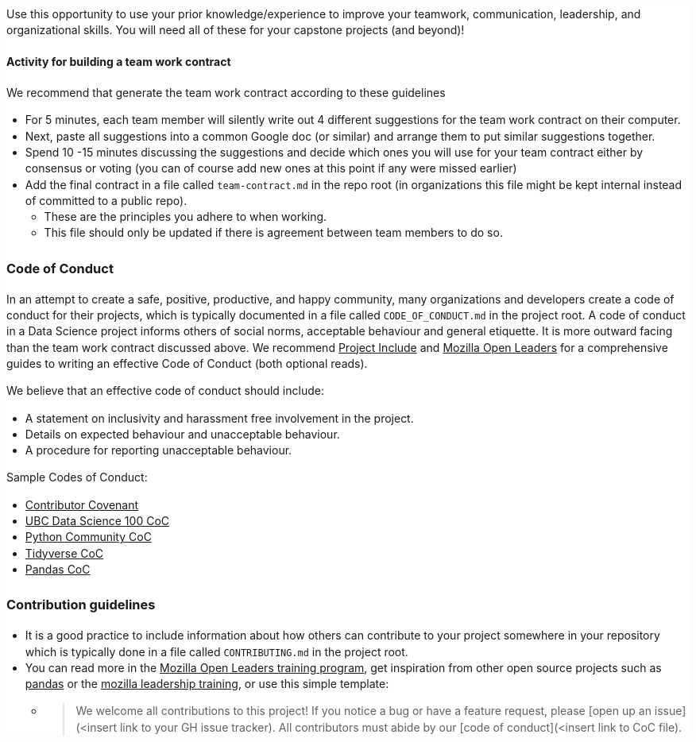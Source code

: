 Use this opportunity to use your prior knowledge/experience to improve your teamwork, communication, leadership, and organizational skills.
You will need all of these for your capstone projects (and beyond)!

#### Activity for building a team work contract

We recommend that generate the team work contract according to these guidelines

- For 5 minutes, each team member will silently write out 4 different suggestions for the team work contract on their computer.
- Next, paste all suggestions into a common Google doc (or similar)
  and arrange them to put similar suggestions together.
- Spend 10 -15 minutes discussing the suggestions
  and decide which ones you will use for your team contract either by consensus or voting
  (you can of course add new ones at this point if any were missed earlier)
- Add the final contract in a file called `team-contract.md` in the repo root
  (in organizations this file might be kept internal instead of committed to a public repo).
    - These are the principles you adhere to when working.
    - This file should only be updated if there is agreement between team members to do so.

### Code of Conduct

In an attempt to create a safe, positive, productive, and happy community, many organizations and developers create a code of conduct for their projects, which is typically documented in a file called `CODE_OF_CONDUCT.md` in the project root.
A code of conduct in a Data Science project informs others of social norms, acceptable behaviour and general etiquette.
It is more outward facing than the team work contract discussed above.
We recommend [Project Include](https://projectinclude.org/writing_cocs) and [Mozilla Open Leaders](https://mozilla.github.io/open-leadership-training-series/articles/building-communities-of-contributors/write-a-code-of-conduct/) for a comprehensive guides to writing an effective Code of Conduct (both optional reads).

We believe that an effective code of conduct should include:

- A statement on inclusivity and harassment free involvement in the project.
- Details on expected behaviour and unacceptable behaviour.
- A procedure for reporting unacceptable behaviour.

Sample Codes of Conduct:

  - [Contributor Covenant](https://www.contributor-covenant.org/version/1/4/code-of-conduct/)
  - [UBC Data Science 100 CoC](https://github.com/UBC-DSCI/dsci-100/blob/master/CODE_OF_CONDUCT.md)
  - [Python Community CoC](https://www.python.org/psf/conduct/)
  - [Tidyverse CoC](https://github.com/tidyverse/tidyverse.org/blob/master/CODE_OF_CONDUCT.md)
  - [Pandas CoC](https://github.com/pandas-dev/pandas-governance/blob/master/code-of-conduct.md)

### Contribution guidelines

- It is a good practice to include information about how others can contribute to your project somewhere in your repository which is typically done in a file called `CONTRIBUTING.md` in the project root.
- You can read more in the [Mozilla Open Leaders training program](https://mozilla.github.io/open-leadership-training-series/articles/building-communities-of-contributors/write-contributor-guidelines/), get inspiration from other open source projects such as [pandas](https://github.com/pandas-dev/pandas/blob/master/.github/CONTRIBUTING.md) or the [mozilla leadership training](https://github.com/mozilla/open-leadership-training-series/blob/gh-pages/CONTRIBUTING.md), or use this simple template:
    - > We welcome all contributions to this project! If you notice a bug or have a feature request, please [open up an issue](<insert link to your GH issue tracker). All contributors must abide by our [code of conduct](<insert link to CoC file).
